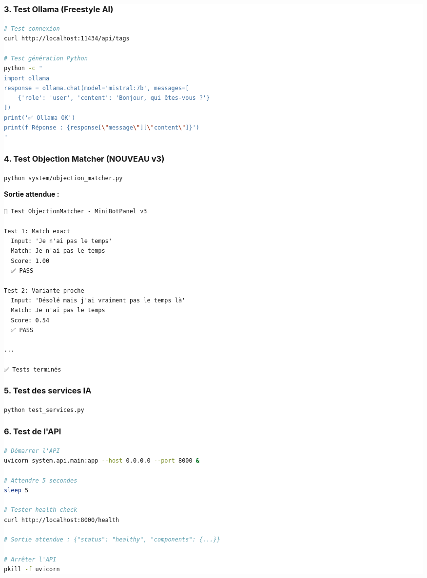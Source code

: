 ### 3. Test Ollama (Freestyle AI)

```bash
# Test connexion
curl http://localhost:11434/api/tags

# Test génération Python
python -c "
import ollama
response = ollama.chat(model='mistral:7b', messages=[
    {'role': 'user', 'content': 'Bonjour, qui êtes-vous ?'}
])
print('✅ Ollama OK')
print(f'Réponse : {response[\"message\"][\"content\"]}')
"
```

### 4. Test Objection Matcher (**NOUVEAU v3**)

```bash
python system/objection_matcher.py
```

**Sortie attendue :**

```
🧪 Test ObjectionMatcher - MiniBotPanel v3

Test 1: Match exact
  Input: 'Je n'ai pas le temps'
  Match: Je n'ai pas le temps
  Score: 1.00
  ✅ PASS

Test 2: Variante proche
  Input: 'Désolé mais j'ai vraiment pas le temps là'
  Match: Je n'ai pas le temps
  Score: 0.54
  ✅ PASS

...

✅ Tests terminés
```

### 5. Test des services IA

```bash
python test_services.py
```

### 6. Test de l'API

```bash
# Démarrer l'API
uvicorn system.api.main:app --host 0.0.0.0 --port 8000 &

# Attendre 5 secondes
sleep 5

# Tester health check
curl http://localhost:8000/health

# Sortie attendue : {"status": "healthy", "components": {...}}

# Arrêter l'API
pkill -f uvicorn
```